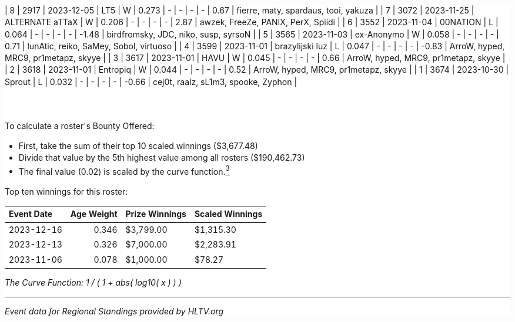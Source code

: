 |            8 |     2917 | 2023-12-05 | LT5               | W   | 0.273      | -            | -                | -                | -         |     0.67 | fierre, maty, spardaus, tooi, yakuza       |
|            7 |     3072 | 2023-11-25 | ALTERNATE aTTaX   | W   | 0.206      | -            | -                | -                | -         |     2.87 | awzek, FreeZe, PANIX, PerX, Spiidi         |
|            6 |     3552 | 2023-11-04 | 00NATION          | L   | 0.064      | -            | -                | -                | -         |    -1.48 | birdfromsky, JDC, niko, susp, syrsoN       |
|            5 |     3565 | 2023-11-03 | ex-Anonymo        | W   | 0.058      | -            | -                | -                | -         |     0.71 | lunAtic, reiko, SaMey, Sobol, virtuoso     |
|            4 |     3599 | 2023-11-01 | brazylijski luz   | L   | 0.047      | -            | -                | -                | -         |    -0.83 | ArroW, hyped, MRC9, pr1metapz, skyye       |
|            3 |     3617 | 2023-11-01 | HAVU              | W   | 0.045      | -            | -                | -                | -         |     0.66 | ArroW, hyped, MRC9, pr1metapz, skyye       |
|            2 |     3618 | 2023-11-01 | Entropiq          | W   | 0.044      | -            | -                | -                | -         |     0.52 | ArroW, hyped, MRC9, pr1metapz, skyye       |
|            1 |     3674 | 2023-10-30 | Sprout            | L   | 0.032      | -            | -                | -                | -         |    -0.66 | cej0t, raalz, sL1m3, spooke, Zyphon        |

<br />
<span id="table2"></span><br />
To calculate a roster's Bounty Offered:<br />

- First, take the sum of their top 10 scaled winnings ($3,677.48)
- Divide that value by the 5th highest value among all rosters ($190,462.73)
- The final value (0.02) is scaled by the curve function.[<sup>3</sup>](#curveFunction)

Top ten winnings for this roster:<br />

| Event Date | Age Weight | Prize Winnings | Scaled Winnings |
| :- | -: | :- | :- |
| 2023-12-16 |      0.346 | $3,799.00      | $1,315.30       |
| 2023-12-13 |      0.326 | $7,000.00      | $2,283.91       |
| 2023-11-06 |      0.078 | $1,000.00      | $78.27          |


<span id="curveFunction"></span>_The Curve Function: 1 / ( 1 + abs( log10( x ) ) )_<br />

---
_Event data for Regional Standings provided by HLTV.org_<br />
